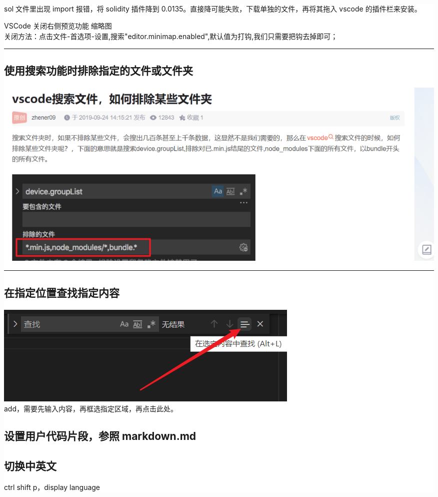 sol 文件里出现 import 报错，将 solidity 插件降到 0.0135。直接降可能失败，下载单独的文件，再将其拖入 vscode 的插件栏来安装。

VSCode 关闭右侧预览功能 缩略图  
关闭方法：点击文件-首选项-设置,搜索"editor.minimap.enabled",默认值为打钩,我们只需要把钩去掉即可；

---

## 使用搜索功能时排除指定的文件或文件夹

![](./img/2022-02-19-19-24-52.png)

---

## 在指定位置查找指定内容

![](./img/2022-04-01-21-37-24.png)  
add，需要先输入内容，再框选指定区域，再点击此处。

## 设置用户代码片段，参照 markdown.md

## 切换中英文

ctrl shift p，display language
